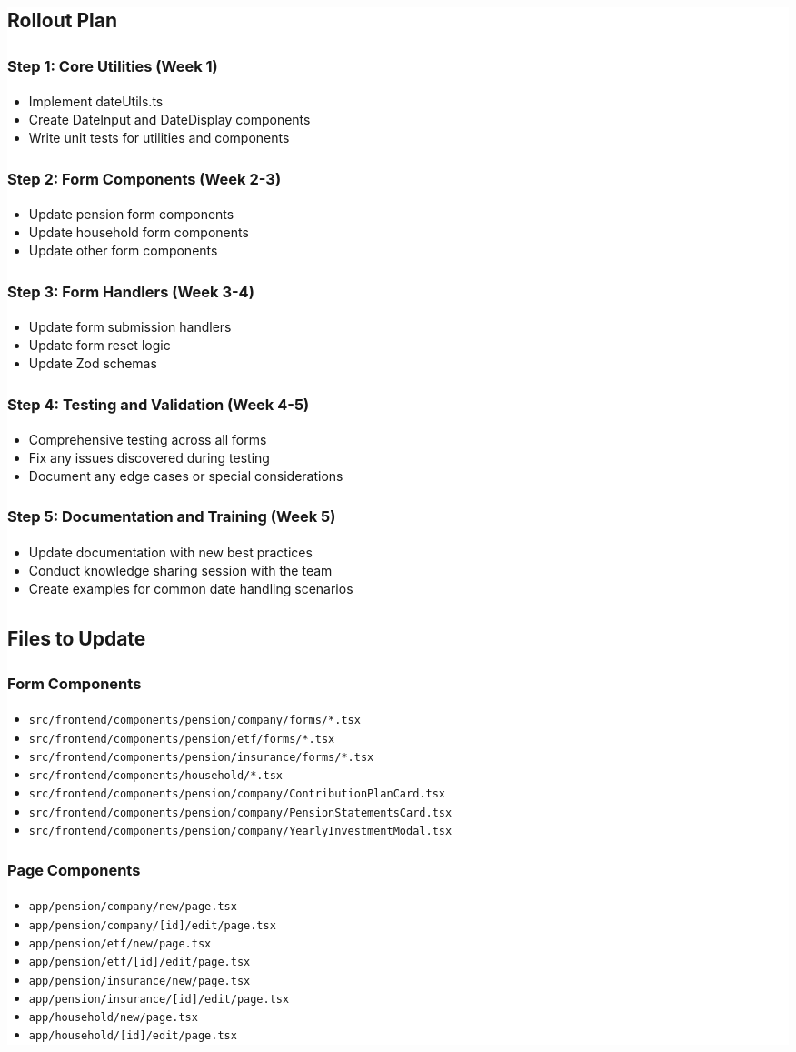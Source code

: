 ## Rollout Plan

### Step 1: Core Utilities (Week 1)
- Implement dateUtils.ts
- Create DateInput and DateDisplay components
- Write unit tests for utilities and components

### Step 2: Form Components (Week 2-3)
- Update pension form components
- Update household form components
- Update other form components

### Step 3: Form Handlers (Week 3-4)
- Update form submission handlers
- Update form reset logic
- Update Zod schemas

### Step 4: Testing and Validation (Week 4-5)
- Comprehensive testing across all forms
- Fix any issues discovered during testing
- Document any edge cases or special considerations

### Step 5: Documentation and Training (Week 5)
- Update documentation with new best practices
- Conduct knowledge sharing session with the team
- Create examples for common date handling scenarios

## Files to Update

### Form Components
- `src/frontend/components/pension/company/forms/*.tsx`
- `src/frontend/components/pension/etf/forms/*.tsx`
- `src/frontend/components/pension/insurance/forms/*.tsx`
- `src/frontend/components/household/*.tsx`
- `src/frontend/components/pension/company/ContributionPlanCard.tsx`
- `src/frontend/components/pension/company/PensionStatementsCard.tsx`
- `src/frontend/components/pension/company/YearlyInvestmentModal.tsx`

### Page Components
- `app/pension/company/new/page.tsx`
- `app/pension/company/[id]/edit/page.tsx`
- `app/pension/etf/new/page.tsx`
- `app/pension/etf/[id]/edit/page.tsx`
- `app/pension/insurance/new/page.tsx`
- `app/pension/insurance/[id]/edit/page.tsx`
- `app/household/new/page.tsx`
- `app/household/[id]/edit/page.tsx`
